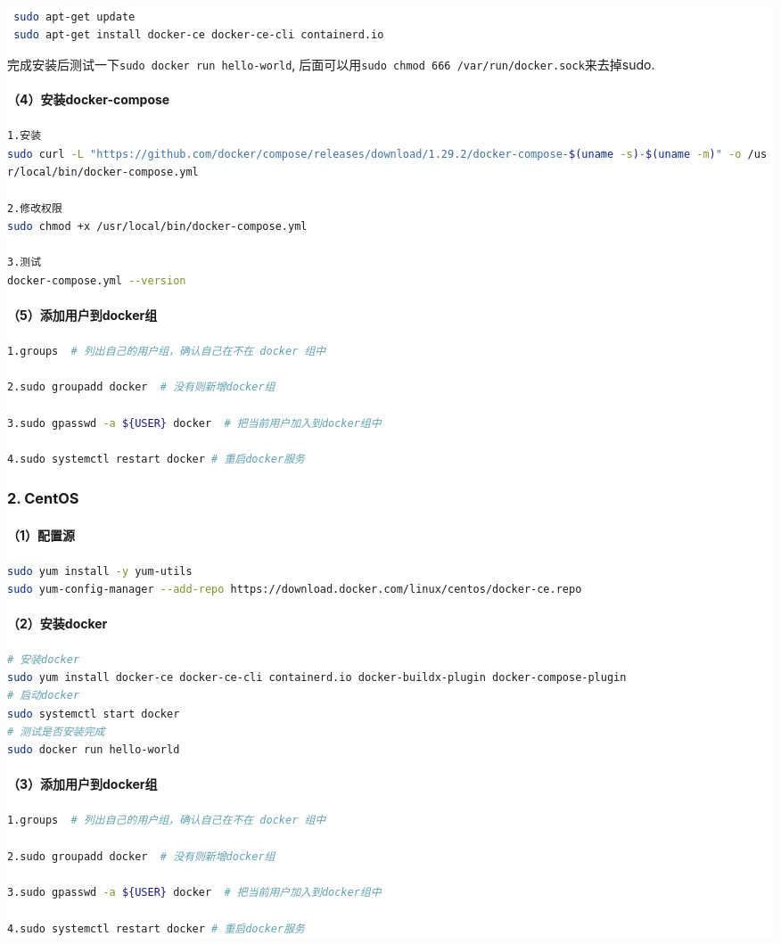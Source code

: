 ```Bash
 sudo apt-get update
 sudo apt-get install docker-ce docker-ce-cli containerd.io
```

完成安装后测试一下`sudo docker run hello-world`, 后面可以用`sudo chmod 666 /var/run/docker.sock`来去掉sudo.

#### （4）安装docker-compose

```Bash
1.安装 
sudo curl -L "https://github.com/docker/compose/releases/download/1.29.2/docker-compose-$(uname -s)-$(uname -m)" -o /usr/local/bin/docker-compose.yml

2.修改权限
sudo chmod +x /usr/local/bin/docker-compose.yml

3.测试
docker-compose.yml --version
```

#### （5）添加用户到docker组

```Bash
1.groups  # 列出自己的用户组，确认自己在不在 docker 组中

2.sudo groupadd docker  # 没有则新增docker组

3.sudo gpasswd -a ${USER} docker  # 把当前用户加入到docker组中

4.sudo systemctl restart docker # 重启docker服务
```

### 2. CentOS

#### （1）配置源

```bash
sudo yum install -y yum-utils
sudo yum-config-manager --add-repo https://download.docker.com/linux/centos/docker-ce.repo
```

#### （2）安装docker

```bash
# 安装docker
sudo yum install docker-ce docker-ce-cli containerd.io docker-buildx-plugin docker-compose-plugin
# 启动docker
sudo systemctl start docker
# 测试是否安装完成
sudo docker run hello-world
```

#### （3）添加用户到docker组

```bash
1.groups  # 列出自己的用户组，确认自己在不在 docker 组中

2.sudo groupadd docker  # 没有则新增docker组

3.sudo gpasswd -a ${USER} docker  # 把当前用户加入到docker组中

4.sudo systemctl restart docker # 重启docker服务
```
